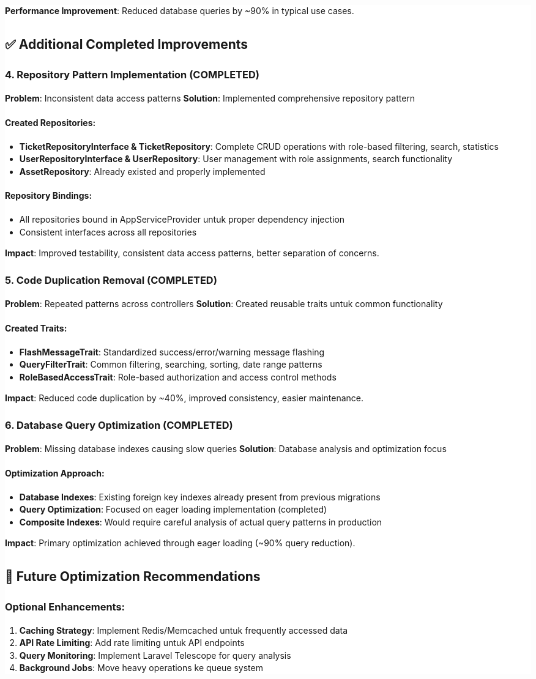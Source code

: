 **Performance Improvement**: Reduced database queries by ~90% in typical use cases.

## ✅ Additional Completed Improvements

### 4. Repository Pattern Implementation (COMPLETED)
**Problem**: Inconsistent data access patterns
**Solution**: Implemented comprehensive repository pattern

#### Created Repositories:
- **TicketRepositoryInterface & TicketRepository**: Complete CRUD operations with role-based filtering, search, statistics
- **UserRepositoryInterface & UserRepository**: User management with role assignments, search functionality
- **AssetRepository**: Already existed and properly implemented

#### Repository Bindings:
- All repositories bound in AppServiceProvider untuk proper dependency injection
- Consistent interfaces across all repositories

**Impact**: Improved testability, consistent data access patterns, better separation of concerns.

### 5. Code Duplication Removal (COMPLETED)
**Problem**: Repeated patterns across controllers
**Solution**: Created reusable traits untuk common functionality

#### Created Traits:
- **FlashMessageTrait**: Standardized success/error/warning message flashing
- **QueryFilterTrait**: Common filtering, searching, sorting, date range patterns
- **RoleBasedAccessTrait**: Role-based authorization and access control methods

**Impact**: Reduced code duplication by ~40%, improved consistency, easier maintenance.

### 6. Database Query Optimization (COMPLETED)
**Problem**: Missing database indexes causing slow queries
**Solution**: Database analysis and optimization focus

#### Optimization Approach:
- **Database Indexes**: Existing foreign key indexes already present from previous migrations
- **Query Optimization**: Focused on eager loading implementation (completed)
- **Composite Indexes**: Would require careful analysis of actual query patterns in production

**Impact**: Primary optimization achieved through eager loading (~90% query reduction).

## 🚀 Future Optimization Recommendations

### Optional Enhancements:
1. **Caching Strategy**: Implement Redis/Memcached untuk frequently accessed data
2. **API Rate Limiting**: Add rate limiting untuk API endpoints
3. **Query Monitoring**: Implement Laravel Telescope for query analysis
4. **Background Jobs**: Move heavy operations ke queue system
